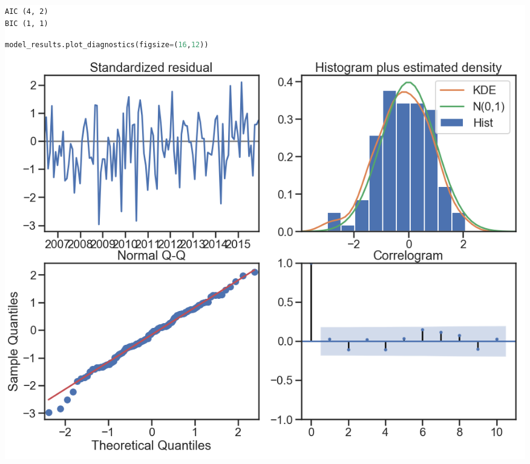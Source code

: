 
    AIC (4, 2)
    BIC (1, 1)



```python
model_results.plot_diagnostics(figsize=(16,12))
```




![png](/images/ARIMA时间序列分析-2/output_10_0.png)




